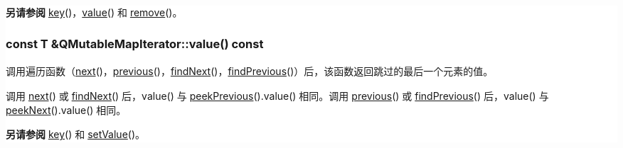 **另请参阅** [key](QMutableMapIterator.md#const-key-qmutablemapiteratorkey-const)()，[value](QMutableMapIterator.md#const-t-qmutablemapiteratorvalue-const)() 和 [remove](QMutableMapIterator.md#void-qmutablemapiteratorremove)()。

### const T &QMutableMapIterator::value() const

调用遍历函数（[next](QMutableMapIterator.md#qmutablemapiteratoritem-qmutablemapiteratornext)()，[previous](QMutableMapIterator.md#qmutablemapiteratoritem-qmutablemapiteratorprevious)()，[findNext](QMutableMapIterator.md#bool-qmutablemapiteratorfindnextconst-t-value)()，[findPrevious](QMutableMapIterator.md#bool-qmutablemapiteratorfindpreviousconst-t-value)()）后，该函数返回跳过的最后一个元素的值。

调用 [next](QMutableMapIterator.md#qmutablemapiteratoritem-qmutablemapiteratornext)() 或 [findNext](QMutableMapIterator.md#bool-qmutablemapiteratorfindnextconst-t-value)() 后，value() 与 [peekPrevious](QMutableMapIterator.md#qmutablemapiteratoritem-qmutablemapiteratorpeekprevious-const)().value() 相同。调用 [previous](QMutableMapIterator.md#qmutablemapiteratoritem-qmutablemapiteratorprevious)() 或 [findPrevious](QMutableMapIterator.md#bool-qmutablemapiteratorfindpreviousconst-t-value)() 后，value() 与 [peekNext](QMutableMapIterator.md#qmutablemapiteratoritem-qmutablemapiteratorpeeknext-const)().value() 相同。

**另请参阅** [key](QMutableMapIterator.md#const-key-qmutablemapiteratorkey-const)() 和 [setValue](QMutableMapIterator.md#void-qmutablemapiteratorsetvalueconst-t-value)()。
